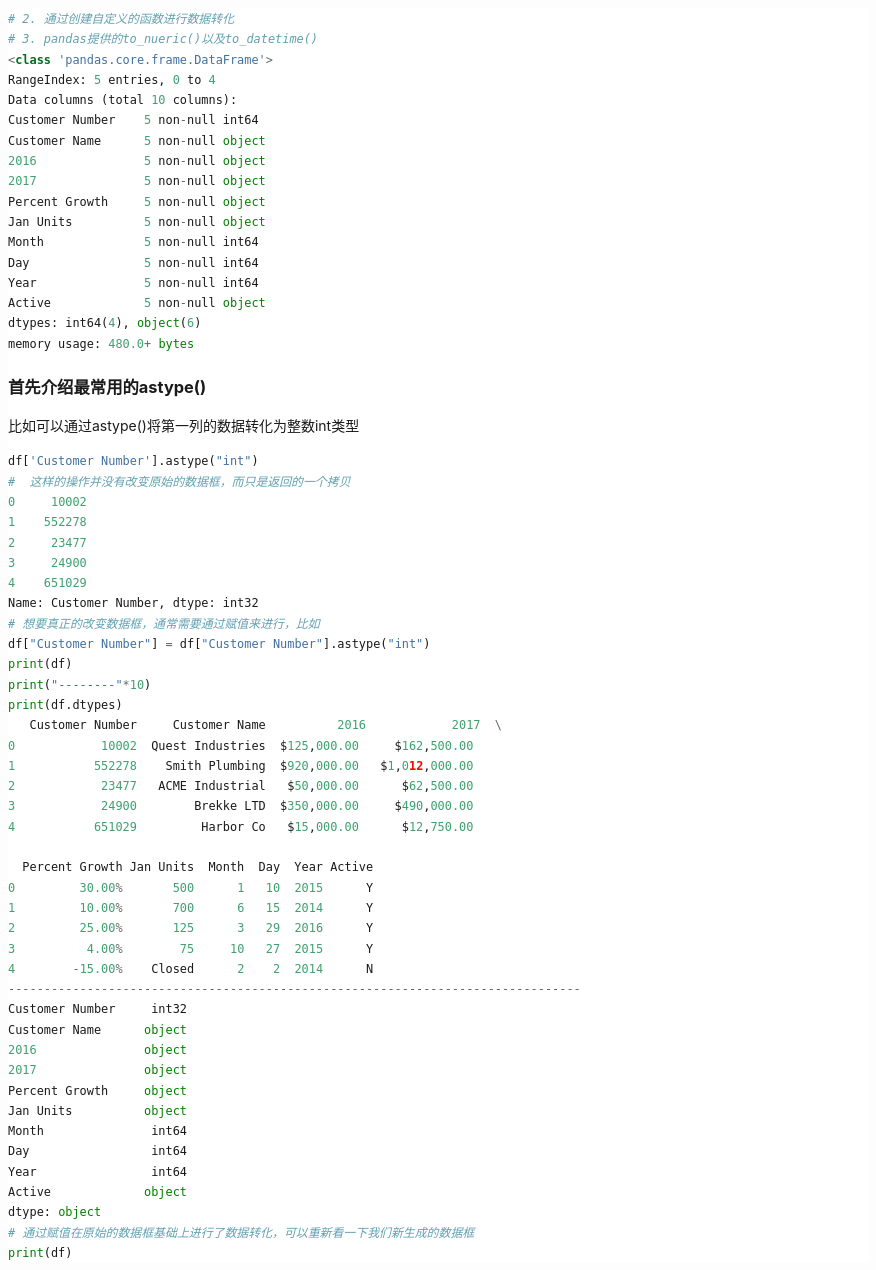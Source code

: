 ```python
# 2. 通过创建自定义的函数进行数据转化
# 3. pandas提供的to_nueric()以及to_datetime()
<class 'pandas.core.frame.DataFrame'>
RangeIndex: 5 entries, 0 to 4
Data columns (total 10 columns):
Customer Number    5 non-null int64
Customer Name      5 non-null object
2016               5 non-null object
2017               5 non-null object
Percent Growth     5 non-null object
Jan Units          5 non-null object
Month              5 non-null int64
Day                5 non-null int64
Year               5 non-null int64
Active             5 non-null object
dtypes: int64(4), object(6)
memory usage: 480.0+ bytes
```

### 首先介绍最常用的astype()

比如可以通过astype()将第一列的数据转化为整数int类型

```python
df['Customer Number'].astype("int")
#  这样的操作并没有改变原始的数据框，而只是返回的一个拷贝
0     10002
1    552278
2     23477
3     24900
4    651029
Name: Customer Number, dtype: int32
# 想要真正的改变数据框，通常需要通过赋值来进行，比如
df["Customer Number"] = df["Customer Number"].astype("int")
print(df)
print("--------"*10)
print(df.dtypes)
   Customer Number     Customer Name          2016            2017  \
0            10002  Quest Industries  $125,000.00     $162,500.00    
1           552278    Smith Plumbing  $920,000.00   $1,012,000.00    
2            23477   ACME Industrial   $50,000.00      $62,500.00    
3            24900        Brekke LTD  $350,000.00     $490,000.00    
4           651029         Harbor Co   $15,000.00      $12,750.00    

  Percent Growth Jan Units  Month  Day  Year Active  
0         30.00%       500      1   10  2015      Y  
1         10.00%       700      6   15  2014      Y  
2         25.00%       125      3   29  2016      Y  
3          4.00%        75     10   27  2015      Y  
4        -15.00%    Closed      2    2  2014      N  
--------------------------------------------------------------------------------
Customer Number     int32
Customer Name      object
2016               object
2017               object
Percent Growth     object
Jan Units          object
Month               int64
Day                 int64
Year                int64
Active             object
dtype: object
# 通过赋值在原始的数据框基础上进行了数据转化，可以重新看一下我们新生成的数据框
print(df)
```